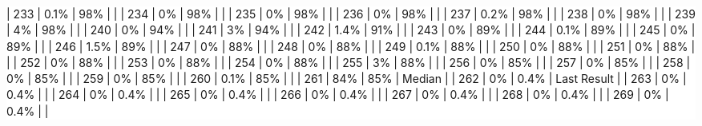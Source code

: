 | 233 | 0.1% | 98% |  |
| 234 | 0% | 98% |  |
| 235 | 0% | 98% |  |
| 236 | 0% | 98% |  |
| 237 | 0.2% | 98% |  |
| 238 | 0% | 98% |  |
| 239 | 4% | 98% |  |
| 240 | 0% | 94% |  |
| 241 | 3% | 94% |  |
| 242 | 1.4% | 91% |  |
| 243 | 0% | 89% |  |
| 244 | 0.1% | 89% |  |
| 245 | 0% | 89% |  |
| 246 | 1.5% | 89% |  |
| 247 | 0% | 88% |  |
| 248 | 0% | 88% |  |
| 249 | 0.1% | 88% |  |
| 250 | 0% | 88% |  |
| 251 | 0% | 88% |  |
| 252 | 0% | 88% |  |
| 253 | 0% | 88% |  |
| 254 | 0% | 88% |  |
| 255 | 3% | 88% |  |
| 256 | 0% | 85% |  |
| 257 | 0% | 85% |  |
| 258 | 0% | 85% |  |
| 259 | 0% | 85% |  |
| 260 | 0.1% | 85% |  |
| 261 | 84% | 85% | Median |
| 262 | 0% | 0.4% | Last Result |
| 263 | 0% | 0.4% |  |
| 264 | 0% | 0.4% |  |
| 265 | 0% | 0.4% |  |
| 266 | 0% | 0.4% |  |
| 267 | 0% | 0.4% |  |
| 268 | 0% | 0.4% |  |
| 269 | 0% | 0.4% |  |